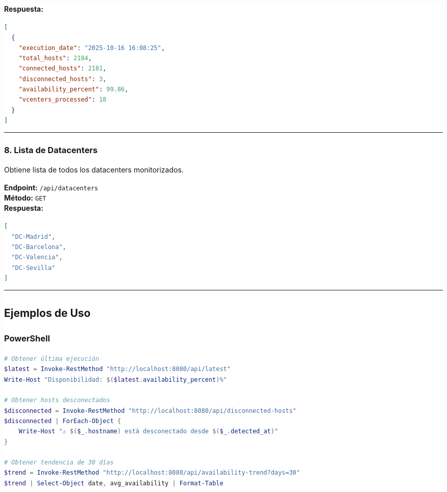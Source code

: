 **Respuesta:**

```json
[
  {
    "execution_date": "2025-10-16 16:08:25",
    "total_hosts": 2184,
    "connected_hosts": 2181,
    "disconnected_hosts": 3,
    "availability_percent": 99.86,
    "vcenters_processed": 18
  }
]
```

---

### 8. Lista de Datacenters

Obtiene lista de todos los datacenters monitorizados.

**Endpoint:** `/api/datacenters`  
**Método:** `GET`  
**Respuesta:**

```json
[
  "DC-Madrid",
  "DC-Barcelona",
  "DC-Valencia",
  "DC-Sevilla"
]
```

---

## Ejemplos de Uso

### PowerShell

```powershell
# Obtener última ejecución
$latest = Invoke-RestMethod "http://localhost:8080/api/latest"
Write-Host "Disponibilidad: $($latest.availability_percent)%"

# Obtener hosts desconectados
$disconnected = Invoke-RestMethod "http://localhost:8080/api/disconnected-hosts"
$disconnected | ForEach-Object {
    Write-Host "⚠ $($_.hostname) está desconectado desde $($_.detected_at)"
}

# Obtener tendencia de 30 días
$trend = Invoke-RestMethod "http://localhost:8080/api/availability-trend?days=30"
$trend | Select-Object date, avg_availability | Format-Table
```
